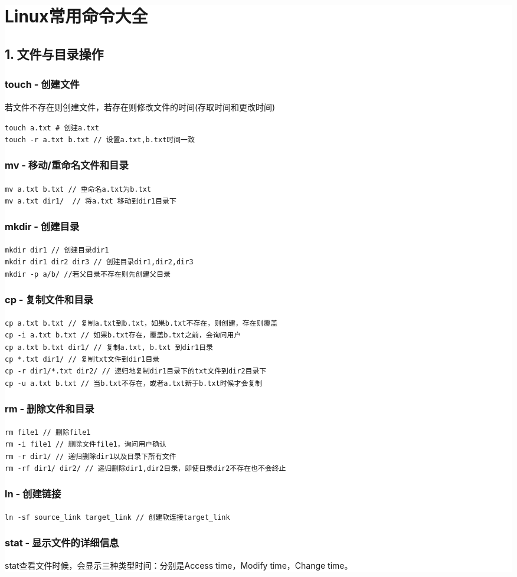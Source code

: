 # Linux常用命令大全

## 1. 文件与目录操作
### touch - 创建文件

若文件不存在则创建文件，若存在则修改文件的时间(存取时间和更改时间)

```shell
touch a.txt # 创建a.txt
touch -r a.txt b.txt // 设置a.txt,b.txt时间一致
```
### mv - 移动/重命名文件和目录
```
mv a.txt b.txt // 重命名a.txt为b.txt
mv a.txt dir1/  // 将a.txt 移动到dir1目录下
```

### mkdir - 创建目录
```
mkdir dir1 // 创建目录dir1
mkdir dir1 dir2 dir3 // 创建目录dir1,dir2,dir3
mkdir -p a/b/ //若父目录不存在则先创建父目录
```

### cp - 复制文件和目录
```
cp a.txt b.txt // 复制a.txt到b.txt，如果b.txt不存在，则创建，存在则覆盖
cp -i a.txt b.txt // 如果b.txt存在，覆盖b.txt之前，会询问用户
cp a.txt b.txt dir1/ // 复制a.txt, b.txt 到dir1目录
cp *.txt dir1/ // 复制txt文件到dir1目录
cp -r dir1/*.txt dir2/ // 递归地复制dir1目录下的txt文件到dir2目录下
cp -u a.txt b.txt // 当b.txt不存在，或者a.txt新于b.txt时候才会复制
```

### rm - 删除文件和目录
```
rm file1 // 删除file1
rm -i file1 // 删除文件file1，询问用户确认
rm -r dir1/ // 递归删除dir1以及目录下所有文件
rm -rf dir1/ dir2/ // 递归删除dir1,dir2目录，即使目录dir2不存在也不会终止
```

### ln - 创建链接
```
ln -sf source_link target_link // 创建软连接target_link
```

### stat - 显示文件的详细信息

stat查看文件时候，会显示三种类型时间：分别是Access time，Modify time，Change time。
